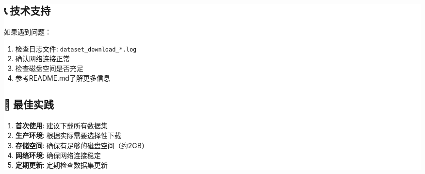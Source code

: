 ## 📞 技术支持

如果遇到问题：

1. 检查日志文件: `dataset_download_*.log`
2. 确认网络连接正常
3. 检查磁盘空间是否充足
4. 参考README.md了解更多信息

## 🎯 最佳实践

1. **首次使用**: 建议下载所有数据集
2. **生产环境**: 根据实际需要选择性下载
3. **存储空间**: 确保有足够的磁盘空间（约2GB）
4. **网络环境**: 确保网络连接稳定
5. **定期更新**: 定期检查数据集更新
